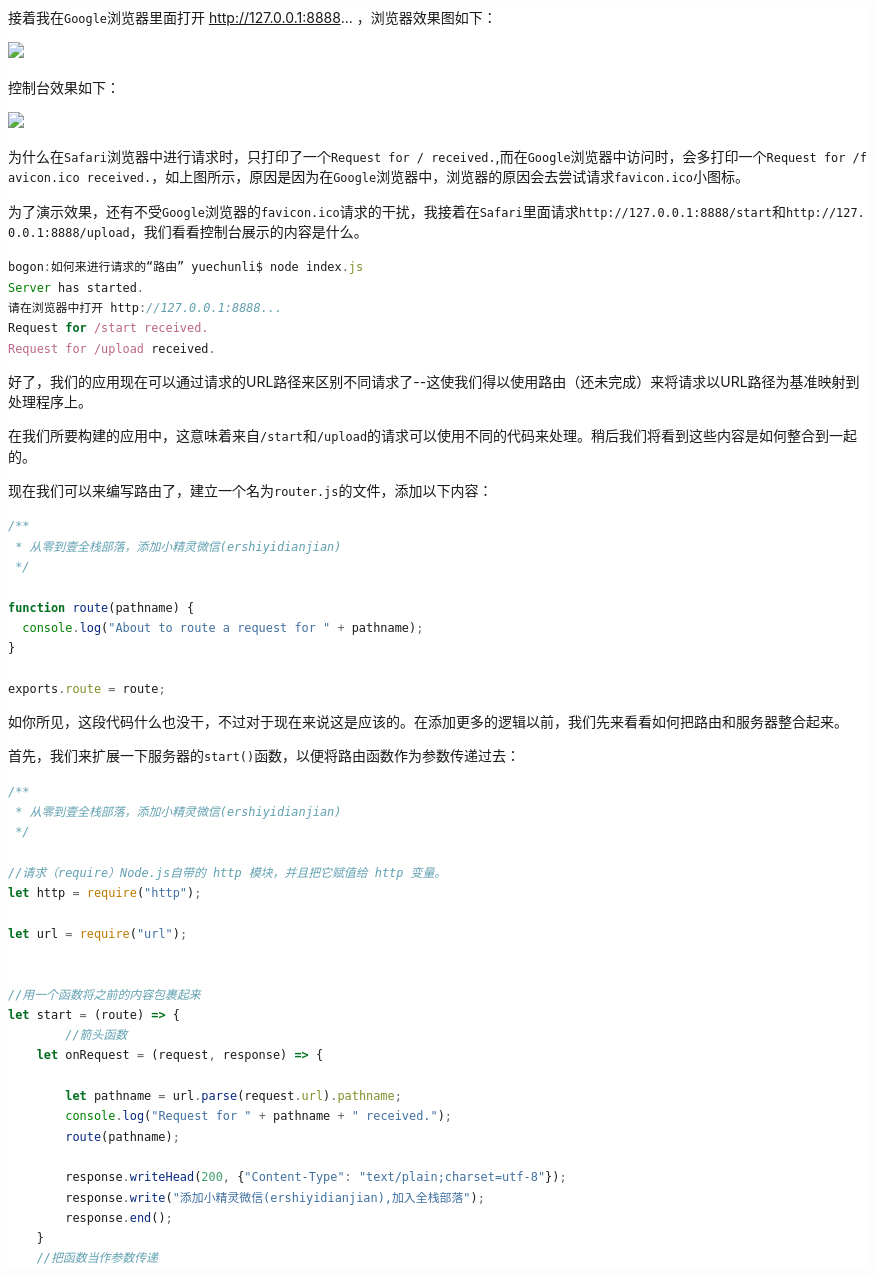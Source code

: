 接着我在`Google`浏览器里面打开 http://127.0.0.1:8888... ，浏览器效果图如下：

![](http://osazvg3ch.bkt.clouddn.com/Snip20170630_17.png)

控制台效果如下：

![](http://osazvg3ch.bkt.clouddn.com/Snip20170630_18.png)

为什么在`Safari`浏览器中进行请求时，只打印了一个`Request for / received.`,而在`Google`浏览器中访问时，会多打印一个`Request for /favicon.ico received.`，如上图所示，原因是因为在`Google`浏览器中，浏览器的原因会去尝试请求`favicon.ico`小图标。

为了演示效果，还有不受`Google`浏览器的`favicon.ico`请求的干扰，我接着在`Safari`里面请求`http://127.0.0.1:8888/start`和`http://127.0.0.1:8888/upload`，我们看看控制台展示的内容是什么。

```js
bogon:如何来进行请求的“路由” yuechunli$ node index.js
Server has started.
请在浏览器中打开 http://127.0.0.1:8888...
Request for /start received.
Request for /upload received.
```

好了，我们的应用现在可以通过请求的URL路径来区别不同请求了--这使我们得以使用路由（还未完成）来将请求以URL路径为基准映射到处理程序上。

在我们所要构建的应用中，这意味着来自`/start`和`/upload`的请求可以使用不同的代码来处理。稍后我们将看到这些内容是如何整合到一起的。

现在我们可以来编写路由了，建立一个名为`router.js`的文件，添加以下内容：

```js
/**
 * 从零到壹全栈部落，添加小精灵微信(ershiyidianjian)
 */

function route(pathname) {
  console.log("About to route a request for " + pathname);
}

exports.route = route;
```

如你所见，这段代码什么也没干，不过对于现在来说这是应该的。在添加更多的逻辑以前，我们先来看看如何把路由和服务器整合起来。

首先，我们来扩展一下服务器的`start()`函数，以便将路由函数作为参数传递过去：

```js
/**
 * 从零到壹全栈部落，添加小精灵微信(ershiyidianjian)
 */

//请求（require）Node.js自带的 http 模块，并且把它赋值给 http 变量。
let http = require("http");

let url = require("url");


//用一个函数将之前的内容包裹起来
let start = (route) => {
        //箭头函数
    let onRequest = (request, response) => {
        
        let pathname = url.parse(request.url).pathname;
        console.log("Request for " + pathname + " received.");
        route(pathname);
        
        response.writeHead(200, {"Content-Type": "text/plain;charset=utf-8"});
        response.write("添加小精灵微信(ershiyidianjian),加入全栈部落");
        response.end();
    }
    //把函数当作参数传递
```